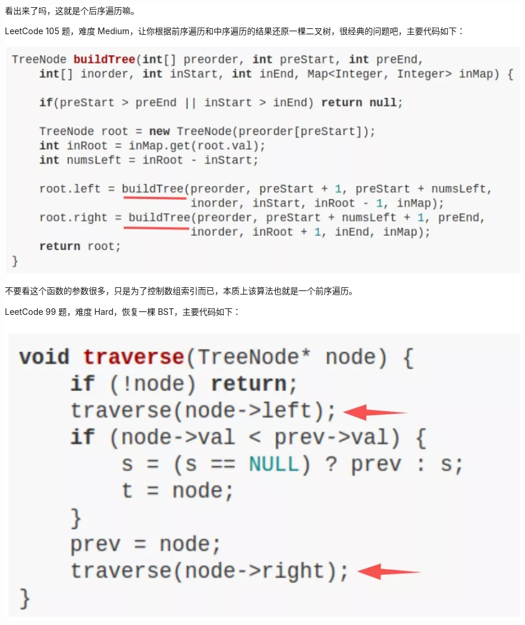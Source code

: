 看出来了吗，这就是个后序遍历嘛。

LeetCode 105 题，难度 Medium，让你根据前序遍历和中序遍历的结果还原一棵二叉树，很经典的问题吧，主要代码如下：

![图片](.images/640.webp)

不要看这个函数的参数很多，只是为了控制数组索引而已，本质上该算法也就是一个前序遍历。

LeetCode 99 题，难度 Hard，恢复一棵 BST，主要代码如下：

![图片](.images/640-1636257265265.webp)

